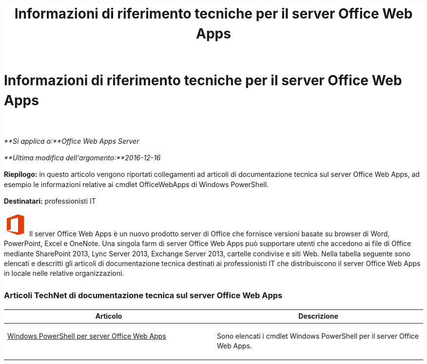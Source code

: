 ﻿---
title: Informazioni di riferimento tecniche per il server Office Web Apps
TOCTitle: Informazioni di riferimento tecniche
ms:assetid: aa64a67c-d83a-4548-ac85-9f749b7dc407
ms:mtpsurl: https://technet.microsoft.com/it-it/library/JJ219447(v=office.15)
ms:contentKeyID: 49652282
ms.date: 01/07/2018
mtps_version: v=office.15
ms.translationtype: HT
---

# Informazioni di riferimento tecniche per il server Office Web Apps

 

_**Si applica a:**Office Web Apps Server_

_**Ultima modifica dell'argomento:**2016-12-16_

**Riepilogo:** in questo articolo vengono riportati collegamenti ad articoli di documentazione tecnica sul server Office Web Apps, ad esempio le informazioni relative ai cmdlet OfficeWebApps di Windows PowerShell.

**Destinatari:** professionisti IT

![Logo di Office 2013](images/JJ219447.a106e261-2cd0-43b7-af77-92de7e4b6fb9(Office.15).png "Logo di Office 2013") Il server Office Web Apps è un nuovo prodotto server di Office che fornisce versioni basate su browser di Word, PowerPoint, Excel e OneNote. Una singola farm di server Office Web Apps può supportare utenti che accedono ai file di Office mediante SharePoint 2013, Lync Server 2013, Exchange Server 2013, cartelle condivise e siti Web. Nella tabella seguente sono elencati e descritti gli articoli di documentazione tecnica destinati ai professionisti IT che distribuiscono il server Office Web Apps in locale nelle relative organizzazioni.


### Articoli TechNet di documentazione tecnica sul server Office Web Apps

<table>
<colgroup>
<col style="width: 50%" />
<col style="width: 50%" />
</colgroup>
<thead>
<tr class="header">
<th>Articolo</th>
<th>Descrizione</th>
</tr>
</thead>
<tbody>
<tr class="odd">
<td><p><a href="https://docs.microsoft.com/en-us/powershell/module/officewebapps/?view=officewebapps-ps">Windows PowerShell per server Office Web Apps</a></p></td>
<td><p>Sono elencati i cmdlet Windows PowerShell per il server Office Web Apps.</p></td>
</tr>
</tbody>
</table>
